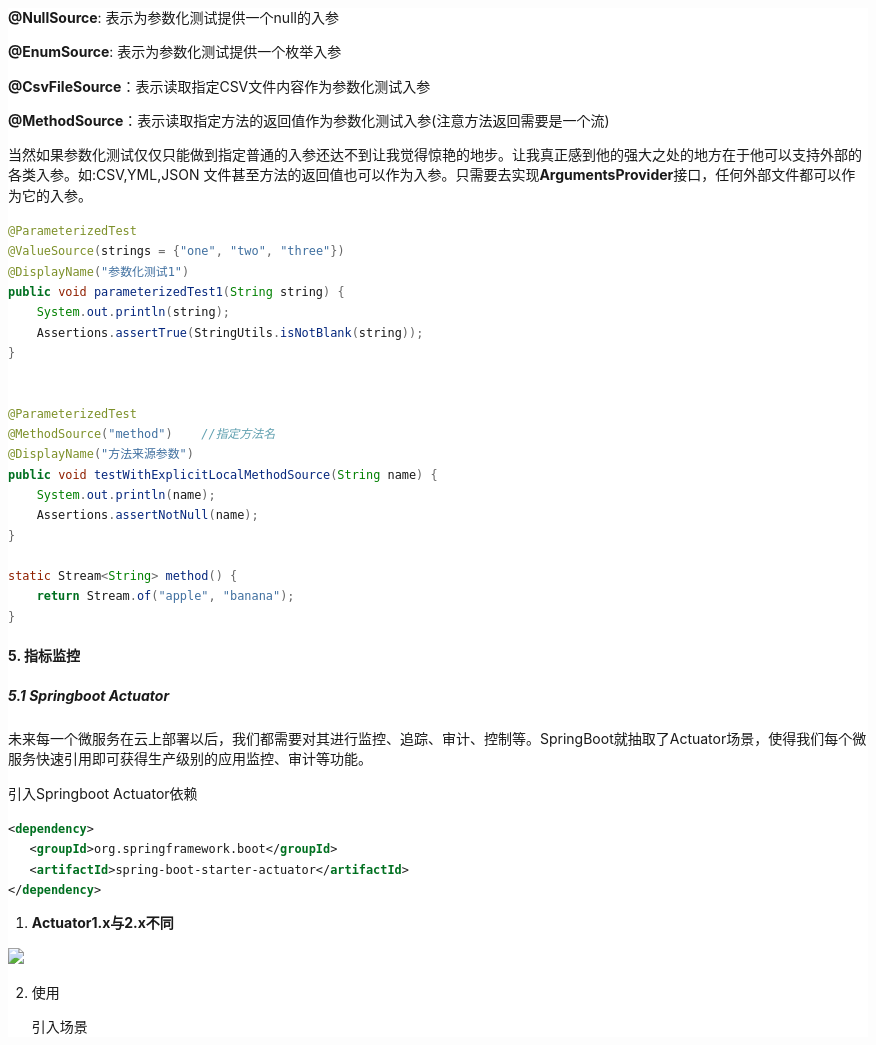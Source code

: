 **@NullSource**: 表示为参数化测试提供一个null的入参

**@EnumSource**: 表示为参数化测试提供一个枚举入参

**@CsvFileSource**：表示读取指定CSV文件内容作为参数化测试入参

**@MethodSource**：表示读取指定方法的返回值作为参数化测试入参(注意方法返回需要是一个流)

当然如果参数化测试仅仅只能做到指定普通的入参还达不到让我觉得惊艳的地步。让我真正感到他的强大之处的地方在于他可以支持外部的各类入参。如:CSV,YML,JSON 文件甚至方法的返回值也可以作为入参。只需要去实现**ArgumentsProvider**接口，任何外部文件都可以作为它的入参。

```java
@ParameterizedTest
@ValueSource(strings = {"one", "two", "three"})
@DisplayName("参数化测试1")
public void parameterizedTest1(String string) {
    System.out.println(string);
    Assertions.assertTrue(StringUtils.isNotBlank(string));
}


@ParameterizedTest
@MethodSource("method")    //指定方法名
@DisplayName("方法来源参数")
public void testWithExplicitLocalMethodSource(String name) {
    System.out.println(name);
    Assertions.assertNotNull(name);
}

static Stream<String> method() {
    return Stream.of("apple", "banana");
}
```



#### 5. 指标监控

##### 5.1 Springboot Actuator

未来每一个微服务在云上部署以后，我们都需要对其进行监控、追踪、审计、控制等。SpringBoot就抽取了Actuator场景，使得我们每个微服务快速引用即可获得生产级别的应用监控、审计等功能。

引入Springboot Actuator依赖

```xml
<dependency>
   <groupId>org.springframework.boot</groupId>
   <artifactId>spring-boot-starter-actuator</artifactId>
</dependency>
```

1. **Actuator1.x与2.x不同**

![](C:\Users\86198\Desktop\JavaEE\Springboot\image\Actuator.png)

2. 使用

   引入场景
